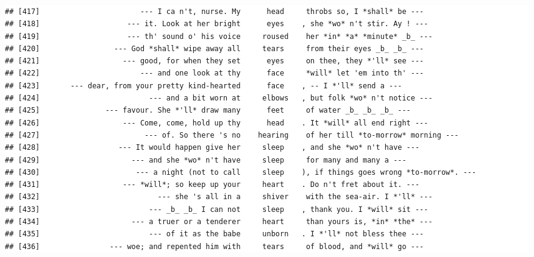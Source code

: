     ## [417]                       --- I ca n't, nurse. My      head     throbs so, I *shall* be ---                      
    ## [418]                    --- it. Look at her bright      eyes    , she *wo* n't stir. Ay ! ---                     
    ## [419]                    --- th' sound o' his voice     roused    her *in* *a* *minute* _b_ ---                    
    ## [420]                 --- God *shall* wipe away all     tears     from their eyes _b_ _b_ ---                      
    ## [421]                   --- good, for when they set      eyes     on thee, they *'ll* see ---                      
    ## [422]                       --- and one look at thy      face     *will* let 'em into th' ---                      
    ## [423]       --- dear, from your pretty kind-hearted      face    , -- I *'ll* send a ---                           
    ## [424]                         --- and a bit worn at     elbows   , but folk *wo* n't notice ---                    
    ## [425]               --- favour. She *'ll* draw many      feet     of water _b_ _b_ _b_ ---                         
    ## [426]                   --- Come, come, hold up thy      head    . It *will* all end right ---                     
    ## [427]                        --- of. So there 's no    hearing    of her till *to-morrow* morning ---              
    ## [428]                  --- It would happen give her     sleep    , and she *wo* n't have ---                       
    ## [429]                     --- and she *wo* n't have     sleep     for many and many a ---                          
    ## [430]                      --- a night (not to call     sleep    ), if things goes wrong *to-morrow*. ---          
    ## [431]                   --- *will*; so keep up your     heart    . Do n't fret about it. ---                       
    ## [432]                           --- she 's all in a     shiver    with the sea-air. I *'ll* ---                    
    ## [433]                         --- _b_ _b_ I can not     sleep    , thank you. I *will* sit ---                     
    ## [434]                     --- a truer or a tenderer     heart     than yours is, *in* *the* ---                    
    ## [435]                         --- of it as the babe     unborn   . I *'ll* not bless thee ---                      
    ## [436]                --- woe; and repented him with     tears     of blood, and *will* go ---                      